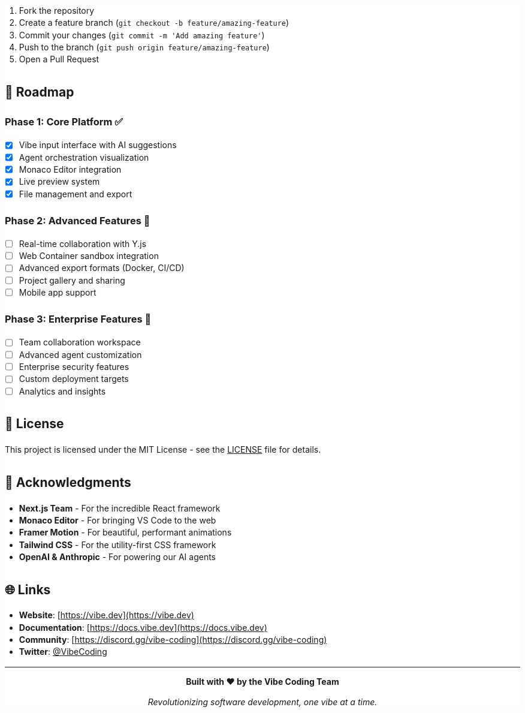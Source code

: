 1. Fork the repository
2. Create a feature branch (`git checkout -b feature/amazing-feature`)
3. Commit your changes (`git commit -m 'Add amazing feature'`)
4. Push to the branch (`git push origin feature/amazing-feature`)
5. Open a Pull Request

## 🌟 Roadmap

### Phase 1: Core Platform ✅
- [x] Vibe input interface with AI suggestions
- [x] Agent orchestration visualization  
- [x] Monaco Editor integration
- [x] Live preview system
- [x] File management and export

### Phase 2: Advanced Features 🚧
- [ ] Real-time collaboration with Y.js
- [ ] Web Container sandbox integration
- [ ] Advanced export formats (Docker, CI/CD)
- [ ] Project gallery and sharing
- [ ] Mobile app support

### Phase 3: Enterprise Features 🔄
- [ ] Team collaboration workspace
- [ ] Advanced agent customization
- [ ] Enterprise security features
- [ ] Custom deployment targets
- [ ] Analytics and insights

## 📄 License

This project is licensed under the MIT License - see the [LICENSE](LICENSE) file for details.

## 🙏 Acknowledgments

- **Next.js Team** - For the incredible React framework
- **Monaco Editor** - For bringing VS Code to the web
- **Framer Motion** - For beautiful, performant animations
- **Tailwind CSS** - For the utility-first CSS framework
- **OpenAI & Anthropic** - For powering our AI agents

## 🌐 Links

- **Website**: [https://vibe.dev](https://vibe.dev)
- **Documentation**: [https://docs.vibe.dev](https://docs.vibe.dev)
- **Community**: [https://discord.gg/vibe-coding](https://discord.gg/vibe-coding)
- **Twitter**: [@VibeCoding](https://twitter.com/VibeCoding)

---

<div align="center">

**Built with ❤️ by the Vibe Coding Team**

*Revolutionizing software development, one vibe at a time.*

</div>
